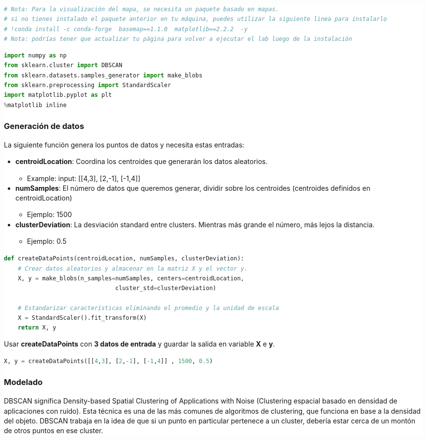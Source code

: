 



```python
# Nota: Para la visualización del mapa, se necesita un paquete basado en mapas.
# si no tienes instalado el paquete anterior en tu máquina, puedes utilizar la siguiente linea para instalarlo
# !conda install -c conda-forge  basemap==1.1.0  matplotlib==2.2.2  -y
# Nota: podrías tener que actualizar tu página para volver a ejecutar el lab luego de la instalación
```


```python
import numpy as np 
from sklearn.cluster import DBSCAN 
from sklearn.datasets.samples_generator import make_blobs 
from sklearn.preprocessing import StandardScaler 
import matplotlib.pyplot as plt 
%matplotlib inline
```



### Generación de datos
La siguiente función genera los puntos de datos y necesita estas entradas:
<ul>
    <li> <b>centroidLocation</b>: Coordina los centroides que generarán los datos aleatorios. </li>
    <ul> <li> Example: input: [[4,3], [2,-1], [-1,4]] </li> </ul>
    <li> <b>numSamples</b>: El número de datos que queremos generar, dividir sobre los centroides (centroides definidos en centroidLocation) </li>
    <ul> <li> Ejemplo: 1500 </li> </ul>
    <li> <b>clusterDeviation</b>: La desviación standard entre clusters. Mientras más grande el número, más lejos la distancia. </li>
    <ul> <li> Ejemplo: 0.5 </li> </ul>
</ul>


```python
def createDataPoints(centroidLocation, numSamples, clusterDeviation):
    # Crear datos aleatorios y almacenar en la matriz X y el vector y.
    X, y = make_blobs(n_samples=numSamples, centers=centroidLocation, 
                                cluster_std=clusterDeviation)
    
    # Estandarizar características eliminando el promedio y la unidad de escala
    X = StandardScaler().fit_transform(X)
    return X, y
```

Usar <b>createDataPoints</b> con <b>3 datos de entrada</b> y guardar la salida en variable <b>X</b> e <b>y</b>.


```python
X, y = createDataPoints([[4,3], [2,-1], [-1,4]] , 1500, 0.5)
```

### Modelado
DBSCAN significa Density-based Spatial Clustering of Applications with Noise (Clustering espacial basado en densidad de aplicaciones con ruido). Esta técnica es una de las más comunes de algoritmos de clustering, que funciona en base a la densidad del objeto.
DBSCAN trabaja en la idea de que si un punto en particular pertenece a un cluster, debería estar cerca de un montón de otros puntos en ese cluster.
